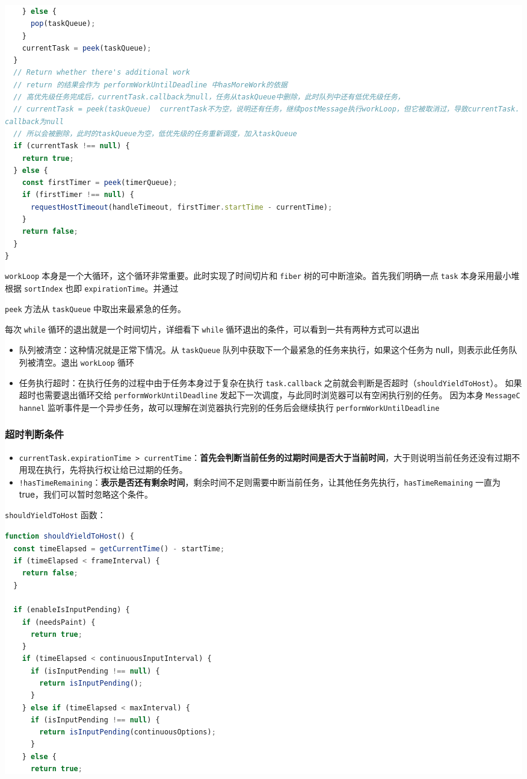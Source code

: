 ```js
    } else {
      pop(taskQueue);
    }
    currentTask = peek(taskQueue);
  }
  // Return whether there's additional work
  // return 的结果会作为 performWorkUntilDeadline 中hasMoreWork的依据
  // 高优先级任务完成后，currentTask.callback为null，任务从taskQueue中删除，此时队列中还有低优先级任务，
  // currentTask = peek(taskQueue)  currentTask不为空，说明还有任务，继续postMessage执行workLoop，但它被取消过，导致currentTask.callback为null
  // 所以会被删除，此时的taskQueue为空，低优先级的任务重新调度，加入taskQueue
  if (currentTask !== null) {
    return true;
  } else {
    const firstTimer = peek(timerQueue);
    if (firstTimer !== null) {
      requestHostTimeout(handleTimeout, firstTimer.startTime - currentTime);
    }
    return false;
  }
}
```

 `workLoop` 本身是一个大循环，这个循环非常重要。此时实现了时间切片和 `fiber` 树的可中断渲染。首先我们明确一点 `task` 本身采用最小堆根据 `sortIndex` 也即 `expirationTime`。并通过

`peek` 方法从 `taskQueue` 中取出来最紧急的任务。

每次 `while` 循环的退出就是一个时间切片，详细看下 `while` 循环退出的条件，可以看到一共有两种方式可以退出

- 队列被清空：这种情况就是正常下情况。从 `taskQueue` 队列中获取下一个最紧急的任务来执行，如果这个任务为 null，则表示此任务队列被清空。退出 `workLoop` 循环

- 任务执行超时：在执行任务的过程中由于任务本身过于复杂在执行 `task.callback` 之前就会判断是否超时（`shouldYieldToHost`）。
如果超时也需要退出循环交给 `performWorkUntilDeadline` 发起下一次调度，与此同时浏览器可以有空闲执行别的任务。
因为本身 `MessageChannel` 监听事件是一个异步任务，故可以理解在浏览器执行完别的任务后会继续执行 `performWorkUntilDeadline`

### 超时判断条件

- `currentTask.expirationTime > currentTime`：**首先会判断当前任务的过期时间是否大于当前时间**，大于则说明当前任务还没有过期不用现在执行，先将执行权让给已过期的任务。
- `!hasTimeRemaining`：**表示是否还有剩余时间**，剩余时间不足则需要中断当前任务，让其他任务先执行，`hasTimeRemaining` 一直为true，我们可以暂时忽略这个条件。

`shouldYieldToHost` 函数：

```js
function shouldYieldToHost() {
  const timeElapsed = getCurrentTime() - startTime;
  if (timeElapsed < frameInterval) {
    return false;
  }

  if (enableIsInputPending) {
    if (needsPaint) {
      return true;
    }
    if (timeElapsed < continuousInputInterval) {
      if (isInputPending !== null) {
        return isInputPending();
      }
    } else if (timeElapsed < maxInterval) {
      if (isInputPending !== null) {
        return isInputPending(continuousOptions);
      }
    } else {
      return true;
```